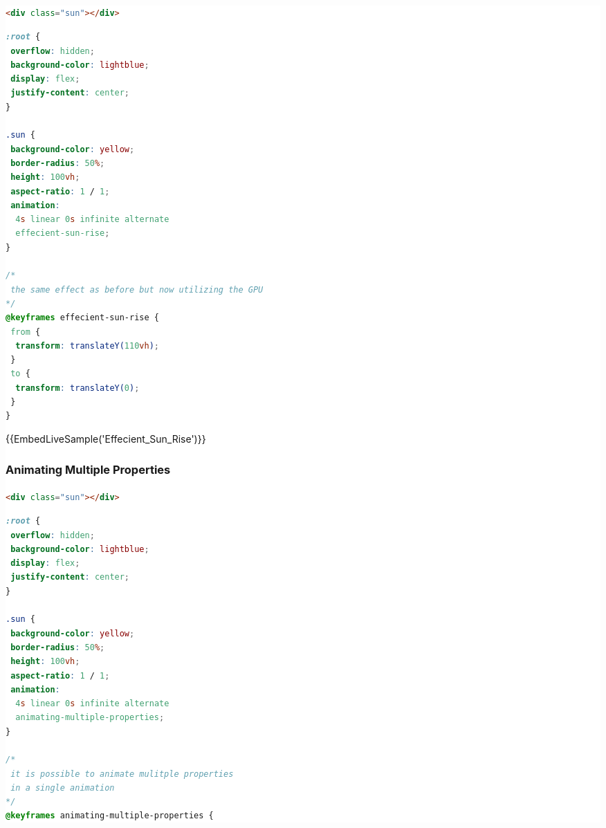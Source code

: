 ```html
<div class="sun"></div>
```

```css
:root {
 overflow: hidden;
 background-color: lightblue;
 display: flex;
 justify-content: center;
}

.sun {
 background-color: yellow;
 border-radius: 50%;
 height: 100vh;
 aspect-ratio: 1 / 1;
 animation:
  4s linear 0s infinite alternate
  effecient-sun-rise;
}

/*
 the same effect as before but now utilizing the GPU
*/
@keyframes effecient-sun-rise {
 from {
  transform: translateY(110vh);
 }
 to {
  transform: translateY(0);
 }
}
```

{{EmbedLiveSample('Effecient_Sun_Rise')}}

### Animating Multiple Properties

```html
<div class="sun"></div>
```

```css
:root {
 overflow: hidden;
 background-color: lightblue;
 display: flex;
 justify-content: center;
}

.sun {
 background-color: yellow;
 border-radius: 50%;
 height: 100vh;
 aspect-ratio: 1 / 1;
 animation:
  4s linear 0s infinite alternate
  animating-multiple-properties;
}

/*
 it is possible to animate mulitple properties
 in a single animation
*/
@keyframes animating-multiple-properties {
```